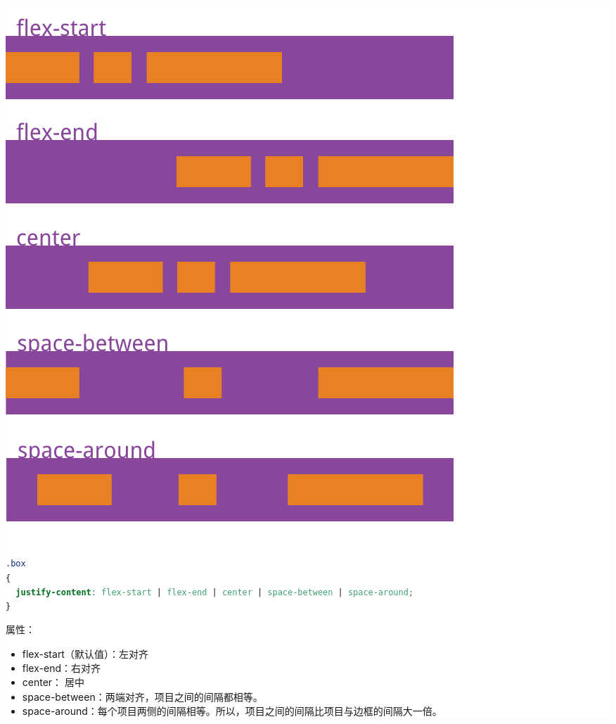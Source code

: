 <img src='/images/flex/content.png' />

```css
.box 
{
  justify-content: flex-start | flex-end | center | space-between | space-around;
}
```
属性：
* flex-start（默认值）：左对齐
* flex-end：右对齐
* center： 居中
* space-between：两端对齐，项目之间的间隔都相等。
* space-around：每个项目两侧的间隔相等。所以，项目之间的间隔比项目与边框的间隔大一倍。
